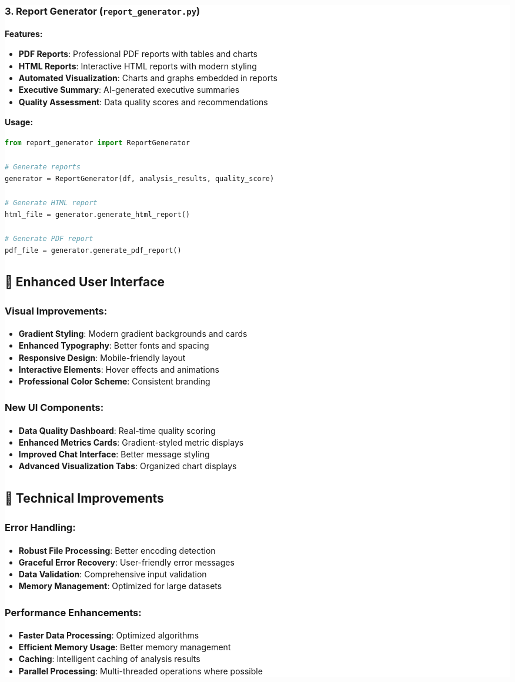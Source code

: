 ```python
```

### 3. **Report Generator** (`report_generator.py`)

**Features:**
- **PDF Reports**: Professional PDF reports with tables and charts
- **HTML Reports**: Interactive HTML reports with modern styling
- **Automated Visualization**: Charts and graphs embedded in reports
- **Executive Summary**: AI-generated executive summaries
- **Quality Assessment**: Data quality scores and recommendations

**Usage:**
```python
from report_generator import ReportGenerator

# Generate reports
generator = ReportGenerator(df, analysis_results, quality_score)

# Generate HTML report
html_file = generator.generate_html_report()

# Generate PDF report
pdf_file = generator.generate_pdf_report()
```

## 🎨 Enhanced User Interface

### **Visual Improvements:**
- **Gradient Styling**: Modern gradient backgrounds and cards
- **Enhanced Typography**: Better fonts and spacing
- **Responsive Design**: Mobile-friendly layout
- **Interactive Elements**: Hover effects and animations
- **Professional Color Scheme**: Consistent branding

### **New UI Components:**
- **Data Quality Dashboard**: Real-time quality scoring
- **Enhanced Metrics Cards**: Gradient-styled metric displays
- **Improved Chat Interface**: Better message styling
- **Advanced Visualization Tabs**: Organized chart displays

## 🔧 Technical Improvements

### **Error Handling:**
- **Robust File Processing**: Better encoding detection
- **Graceful Error Recovery**: User-friendly error messages
- **Data Validation**: Comprehensive input validation
- **Memory Management**: Optimized for large datasets

### **Performance Enhancements:**
- **Faster Data Processing**: Optimized algorithms
- **Efficient Memory Usage**: Better memory management
- **Caching**: Intelligent caching of analysis results
- **Parallel Processing**: Multi-threaded operations where possible
